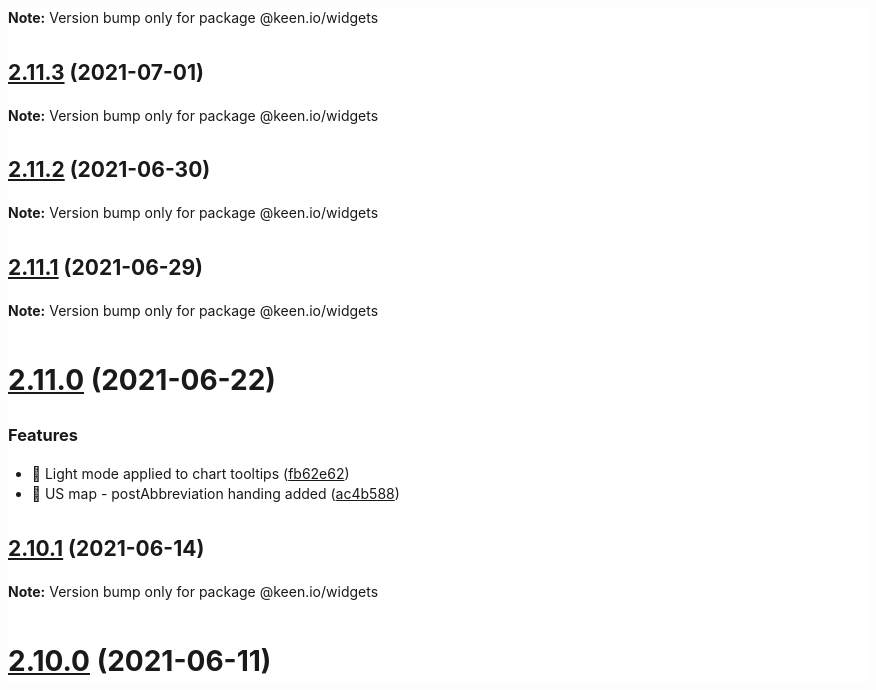 **Note:** Version bump only for package @keen.io/widgets





## [2.11.3](https://github.com/keen/keen/compare/@keen.io/widgets@2.11.2...@keen.io/widgets@2.11.3) (2021-07-01)

**Note:** Version bump only for package @keen.io/widgets





## [2.11.2](https://github.com/keen/keen/compare/@keen.io/widgets@2.11.1...@keen.io/widgets@2.11.2) (2021-06-30)

**Note:** Version bump only for package @keen.io/widgets





## [2.11.1](https://github.com/keen/keen/compare/@keen.io/widgets@2.11.0...@keen.io/widgets@2.11.1) (2021-06-29)

**Note:** Version bump only for package @keen.io/widgets





# [2.11.0](https://github.com/keen/keen/compare/@keen.io/widgets@2.10.1...@keen.io/widgets@2.11.0) (2021-06-22)


### Features

* 🎸 Light mode applied to chart tooltips ([fb62e62](https://github.com/keen/keen/commit/fb62e623d1bed0e6509e82bdea3df69da4ad68c5))
* 🎸 US map - postAbbreviation handing added ([ac4b588](https://github.com/keen/keen/commit/ac4b58876fe025fb9a8fc03c5e76c6a71316832c))





## [2.10.1](https://github.com/keen/keen/compare/@keen.io/widgets@2.10.0...@keen.io/widgets@2.10.1) (2021-06-14)

**Note:** Version bump only for package @keen.io/widgets





# [2.10.0](https://github.com/keen/keen/compare/@keen.io/widgets@2.9.0...@keen.io/widgets@2.10.0) (2021-06-11)
